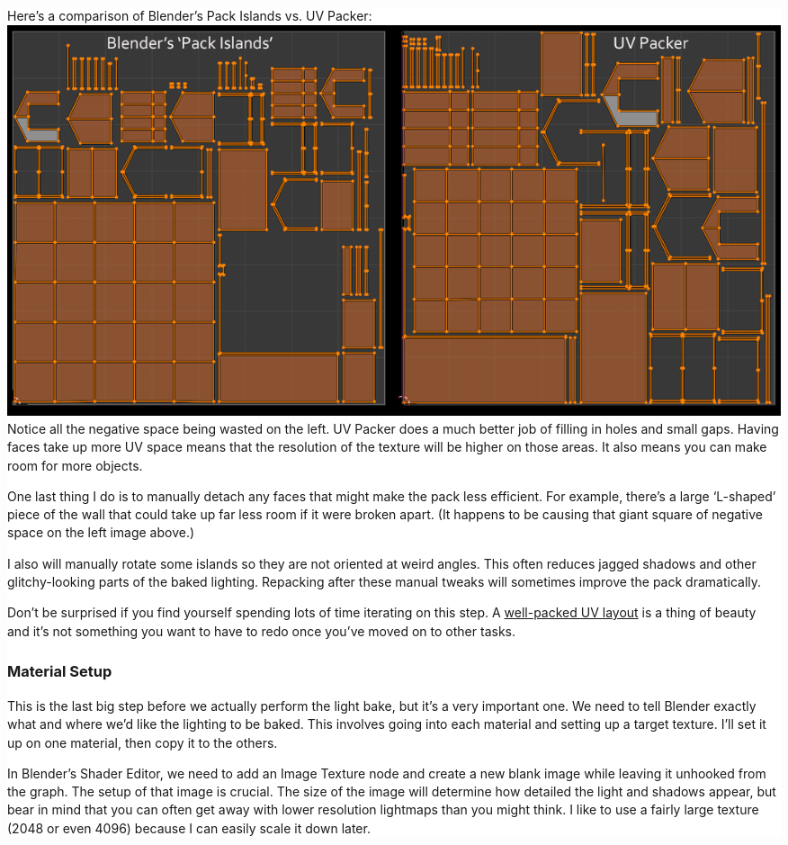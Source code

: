 Here’s a comparison of Blender’s Pack Islands vs. UV Packer:
![Side-by-side comparison of the UV layout generated by Blender's 'Pack Islands' vs. 'UV Packer' add-on.](./content/images/2022/05/PackCompare.png)Notice all the negative space being wasted on the left. UV Packer does a much better job of filling in holes and small gaps.
Having faces take up more UV space means that the resolution of the texture will be higher on those areas. It also means you can make room for more objects.

One last thing I do is to manually detach any faces that might make the pack less efficient. For example, there’s a large ‘L-shaped’ piece of the wall that could take up far less room if it were broken apart. (It happens to be causing that giant square of negative space on the left image above.)

I also will manually rotate some islands so they are not oriented at weird angles. This often reduces jagged shadows and other glitchy-looking parts of the baked lighting. Repacking after these manual tweaks will sometimes improve the pack dramatically.

Don’t be surprised if you find yourself spending lots of time iterating on this step. A [well-packed UV layout](https://www.uv-packer.com/wp-content/uploads/2021/02/UV-Packer_Blender_UV-Tiles_UDIM_control_1080px.jpg) is a thing of beauty and it’s not something you want to have to redo once you’ve moved on to other tasks.

### Material Setup

This is the last big step before we actually perform the light bake, but it’s a very important one. We need to tell Blender exactly what and where we’d like the lighting to be baked. This involves going into each material and setting up a target texture. I’ll set it up on one material, then copy it to the others.

In Blender’s Shader Editor, we need to add an Image Texture node and create a new blank image while leaving it unhooked from the graph. The setup of that image is crucial. The size of the image will determine how detailed the light and shadows appear, but bear in mind that you can often get away with lower resolution lightmaps than you might think. I like to use a fairly large texture (2048 or even 4096) because I can easily scale it down later.
